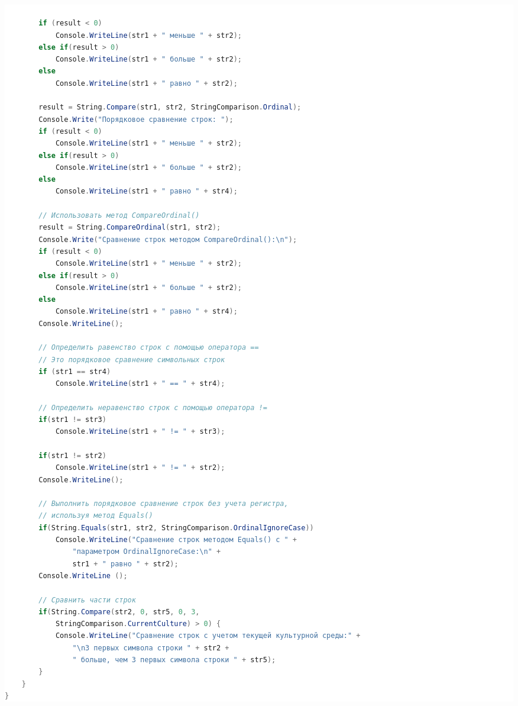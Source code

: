 ```cs
        
        if (result < 0)
            Console.WriteLine(str1 + " меньше " + str2);
        else if(result > 0)
            Console.WriteLine(str1 + " больше " + str2);
        else
            Console.WriteLine(str1 + " равно " + str2);
        
        result = String.Compare(str1, str2, StringComparison.Ordinal);
        Console.Write("Порядковое сравнение строк: ");
        if (result < 0)
            Console.WriteLine(str1 + " меньше " + str2);
        else if(result > 0)
            Console.WriteLine(str1 + " больше " + str2);
        else 
            Console.WriteLine(str1 + " равно " + str4);

        // Использовать метод CompareOrdinal()
        result = String.CompareOrdinal(str1, str2);
        Console.Write("Сравнение строк методом CompareOrdinal():\n");
        if (result < 0)
            Console.WriteLine(str1 + " меньше " + str2);
        else if(result > 0)
            Console.WriteLine(str1 + " больше " + str2);
        else
            Console.WriteLine(str1 + " равно " + str4);
        Console.WriteLine();

        // Определить равенство строк с помощью оператора ==
        // Это порядковое сравнение символьных строк
        if (str1 == str4) 
            Console.WriteLine(str1 + " == " + str4);

        // Определить неравенство строк с помощью оператора !=
        if(str1 != str3) 
            Console.WriteLine(str1 + " != " + str3);
        
        if(str1 != str2) 
            Console.WriteLine(str1 + " != " + str2);
        Console.WriteLine();
        
        // Выполнить порядковое сравнение строк без учета регистра,
        // используя метод Equals()
        if(String.Equals(str1, str2, StringComparison.OrdinalIgnoreCase))
            Console.WriteLine("Сравнение строк методом Equals() с " + 
                "параметром OrdinalIgnoreCase:\n" + 
                str1 + " равно " + str2);
        Console.WriteLine ();

        // Сравнить части строк
        if(String.Compare(str2, 0, str5, 0, 3,
            StringComparison.CurrentCulture) > 0) {
            Console.WriteLine("Сравнение строк с учетом текущей культурной среды:" + 
                "\n3 первых символа строки " + str2 + 
                " больше, чем 3 первых символа строки " + str5);
        }
    }
}
```

